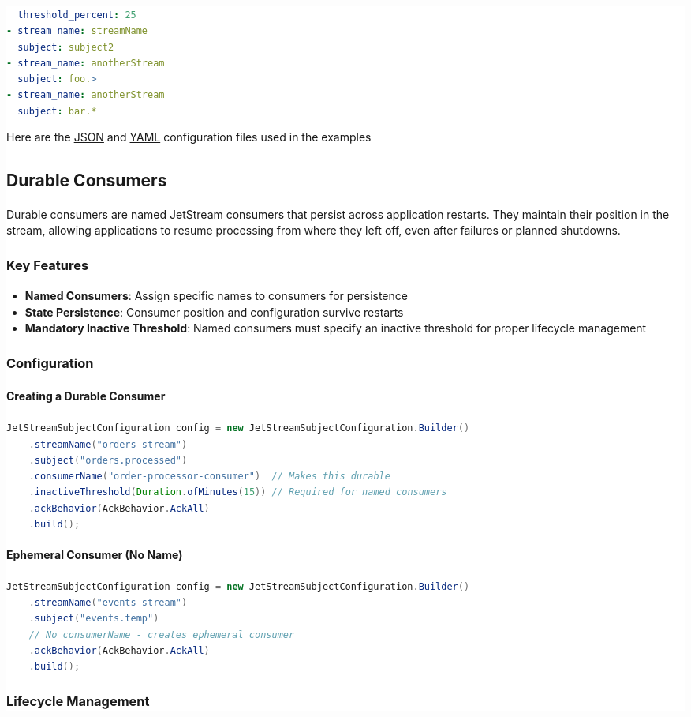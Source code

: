 ```yaml
  threshold_percent: 25
- stream_name: streamName
  subject: subject2
- stream_name: anotherStream
  subject: foo.>
- stream_name: anotherStream
  subject: bar.*
```

Here are 
the [JSON](src/examples/resources/core-source-config.json) 
and [YAML](src/examples/resources/core-source-config.yaml)
configuration files used in the examples

## Durable Consumers

Durable consumers are named JetStream consumers that persist across application restarts. They maintain their position in the stream, allowing applications to resume processing from where they left off, even after failures or planned shutdowns.

### Key Features

- **Named Consumers**: Assign specific names to consumers for persistence
- **State Persistence**: Consumer position and configuration survive restarts
- **Mandatory Inactive Threshold**: Named consumers must specify an inactive threshold for proper lifecycle management

### Configuration

#### Creating a Durable Consumer

```java
JetStreamSubjectConfiguration config = new JetStreamSubjectConfiguration.Builder()
    .streamName("orders-stream")
    .subject("orders.processed")
    .consumerName("order-processor-consumer")  // Makes this durable
    .inactiveThreshold(Duration.ofMinutes(15)) // Required for named consumers
    .ackBehavior(AckBehavior.AckAll)
    .build();
```

#### Ephemeral Consumer (No Name)

```java
JetStreamSubjectConfiguration config = new JetStreamSubjectConfiguration.Builder()
    .streamName("events-stream")
    .subject("events.temp")
    // No consumerName - creates ephemeral consumer
    .ackBehavior(AckBehavior.AckAll)
    .build();
```

### Lifecycle Management
